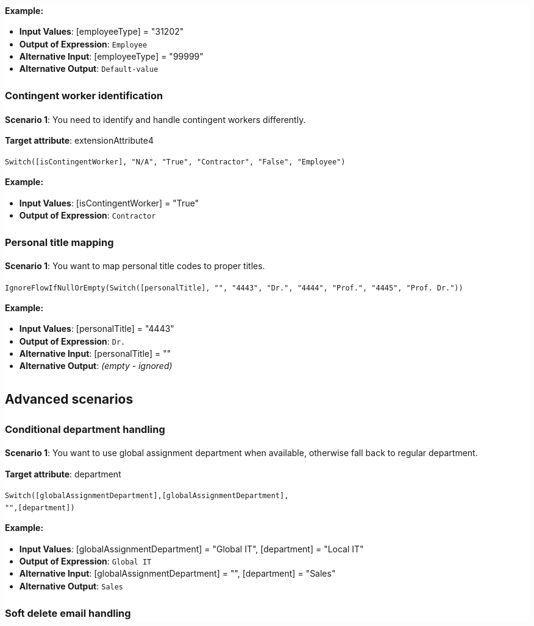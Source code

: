 **Example:**
- **Input Values**: [employeeType] = "31202"
- **Output of Expression**: `Employee`
- **Alternative Input**: [employeeType] = "99999"
- **Alternative Output**: `Default-value`

### Contingent worker identification

**Scenario 1**: You need to identify and handle contingent workers differently.

**Target attribute**: extensionAttribute4

```
Switch([isContingentWorker], "N/A", "True", "Contractor", "False", "Employee")
```

**Example:**
- **Input Values**: [isContingentWorker] = "True"
- **Output of Expression**: `Contractor`

### Personal title mapping

**Scenario 1**: You want to map personal title codes to proper titles.

```
IgnoreFlowIfNullOrEmpty(Switch([personalTitle], "", "4443", "Dr.", "4444", "Prof.", "4445", "Prof. Dr."))
```

**Example:**
- **Input Values**: [personalTitle] = "4443"
- **Output of Expression**: `Dr.`
- **Alternative Input**: [personalTitle] = ""
- **Alternative Output**: *(empty - ignored)*

## Advanced scenarios

### Conditional department handling

**Scenario 1**: You want to use global assignment department when available, otherwise fall back to regular department.

**Target attribute**: department

```
Switch([globalAssignmentDepartment],[globalAssignmentDepartment],
"",[department])
```

**Example:**
- **Input Values**: [globalAssignmentDepartment] = "Global IT", [department] = "Local IT"
- **Output of Expression**: `Global IT`
- **Alternative Input**: [globalAssignmentDepartment] = "", [department] = "Sales"
- **Alternative Output**: `Sales`

### Soft delete email handling

